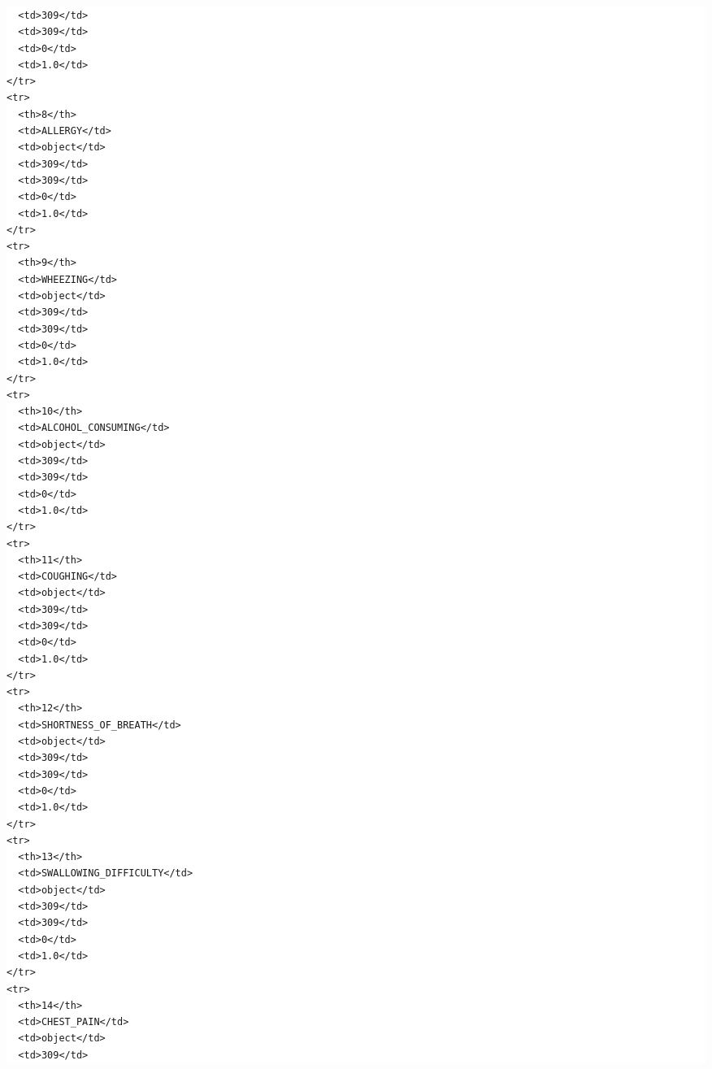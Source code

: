       <td>309</td>
      <td>309</td>
      <td>0</td>
      <td>1.0</td>
    </tr>
    <tr>
      <th>8</th>
      <td>ALLERGY</td>
      <td>object</td>
      <td>309</td>
      <td>309</td>
      <td>0</td>
      <td>1.0</td>
    </tr>
    <tr>
      <th>9</th>
      <td>WHEEZING</td>
      <td>object</td>
      <td>309</td>
      <td>309</td>
      <td>0</td>
      <td>1.0</td>
    </tr>
    <tr>
      <th>10</th>
      <td>ALCOHOL_CONSUMING</td>
      <td>object</td>
      <td>309</td>
      <td>309</td>
      <td>0</td>
      <td>1.0</td>
    </tr>
    <tr>
      <th>11</th>
      <td>COUGHING</td>
      <td>object</td>
      <td>309</td>
      <td>309</td>
      <td>0</td>
      <td>1.0</td>
    </tr>
    <tr>
      <th>12</th>
      <td>SHORTNESS_OF_BREATH</td>
      <td>object</td>
      <td>309</td>
      <td>309</td>
      <td>0</td>
      <td>1.0</td>
    </tr>
    <tr>
      <th>13</th>
      <td>SWALLOWING_DIFFICULTY</td>
      <td>object</td>
      <td>309</td>
      <td>309</td>
      <td>0</td>
      <td>1.0</td>
    </tr>
    <tr>
      <th>14</th>
      <td>CHEST_PAIN</td>
      <td>object</td>
      <td>309</td>